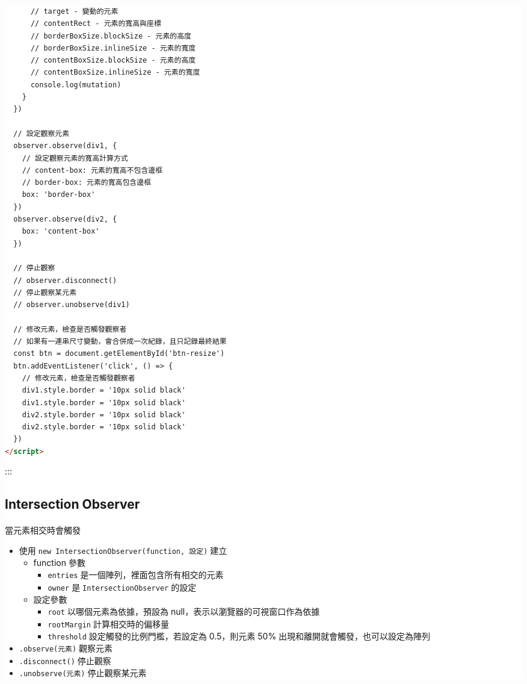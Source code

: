 ```html
      // target - 變動的元素
      // contentRect - 元素的寬高與座標
      // borderBoxSize.blockSize - 元素的高度
      // borderBoxSize.inlineSize - 元素的寬度
      // contentBoxSize.blockSize - 元素的高度
      // contentBoxSize.inlineSize - 元素的寬度
      console.log(mutation)
    }
  })

  // 設定觀察元素
  observer.observe(div1, {
    // 設定觀察元素的寬高計算方式 
    // content-box: 元素的寬高不包含邊框
    // border-box: 元素的寬高包含邊框
    box: 'border-box'
  })
  observer.observe(div2, {
    box: 'content-box'
  })

  // 停止觀察
  // observer.disconnect()
  // 停止觀察某元素
  // observer.unobserve(div1)

  // 修改元素，檢查是否觸發觀察者
  // 如果有一連串尺寸變動，會合併成一次紀錄，且只記錄最終結果
  const btn = document.getElementById('btn-resize')
  btn.addEventListener('click', () => {
    // 修改元素，檢查是否觸發觀察者
    div1.style.border = '10px solid black'
    div1.style.border = '10px solid black'
    div2.style.border = '10px solid black'
    div2.style.border = '10px solid black'
  })
</script>
```
:::

## Intersection Observer
當元素相交時會觸發
- 使用 `new IntersectionObserver(function, 設定)` 建立
  - function 參數
    - `entries` 是一個陣列，裡面包含所有相交的元素
    - `owner` 是 `IntersectionObserver` 的設定
  - 設定參數
    - `root` 以哪個元素為依據，預設為 null，表示以瀏覽器的可視窗口作為依據
    - `rootMargin` 計算相交時的偏移量
    - `threshold` 設定觸發的比例門檻，若設定為 0.5，則元素 50% 出現和離開就會觸發，也可以設定為陣列
- `.observe(元素)` 觀察元素
- `.disconnect()` 停止觀察
- `.unobserve(元素)` 停止觀察某元素
